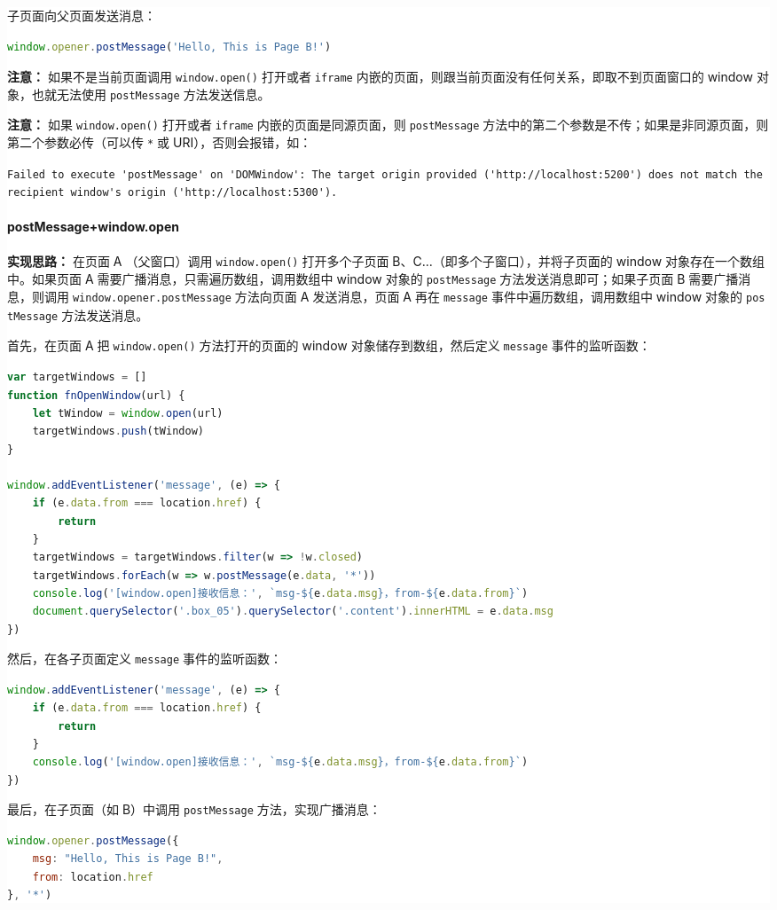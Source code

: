 子页面向父页面发送消息：

```javascript
window.opener.postMessage('Hello, This is Page B!')
```

**注意：** 如果不是当前页面调用 `window.open()` 打开或者 `iframe` 内嵌的页面，则跟当前页面没有任何关系，即取不到页面窗口的 window 对象，也就无法使用 `postMessage` 方法发送信息。

**注意：** 如果 `window.open()` 打开或者 `iframe` 内嵌的页面是同源页面，则 `postMessage` 方法中的第二个参数是不传；如果是非同源页面，则第二个参数必传（可以传 `*` 或 URI），否则会报错，如：

```shell
Failed to execute 'postMessage' on 'DOMWindow': The target origin provided ('http://localhost:5200') does not match the recipient window's origin ('http://localhost:5300').
```

#### postMessage+window.open

**实现思路：** 在页面 A （父窗口）调用 `window.open()`  打开多个子页面 B、C...（即多个子窗口），并将子页面的 window 对象存在一个数组中。如果页面 A 需要广播消息，只需遍历数组，调用数组中 window 对象的 `postMessage` 方法发送消息即可；如果子页面 B 需要广播消息，则调用 `window.opener.postMessage` 方法向页面 A 发送消息，页面 A 再在 `message` 事件中遍历数组，调用数组中 window 对象的 `postMessage` 方法发送消息。

首先，在页面 A 把 `window.open()` 方法打开的页面的 window 对象储存到数组，然后定义 `message` 事件的监听函数：

```javascript
var targetWindows = []
function fnOpenWindow(url) {
    let tWindow = window.open(url)
    targetWindows.push(tWindow)
}

window.addEventListener('message', (e) => {
    if (e.data.from === location.href) {
        return
    }
    targetWindows = targetWindows.filter(w => !w.closed)
    targetWindows.forEach(w => w.postMessage(e.data, '*'))
    console.log('[window.open]接收信息：', `msg-${e.data.msg}，from-${e.data.from}`)
    document.querySelector('.box_05').querySelector('.content').innerHTML = e.data.msg
})
```

然后，在各子页面定义 `message` 事件的监听函数：

```javascript
window.addEventListener('message', (e) => {
    if (e.data.from === location.href) {
        return
    }
    console.log('[window.open]接收信息：', `msg-${e.data.msg}，from-${e.data.from}`)
})
```

最后，在子页面（如 B）中调用 `postMessage` 方法，实现广播消息：

```javascript
window.opener.postMessage({
    msg: "Hello, This is Page B!",
    from: location.href
}, '*')
```
